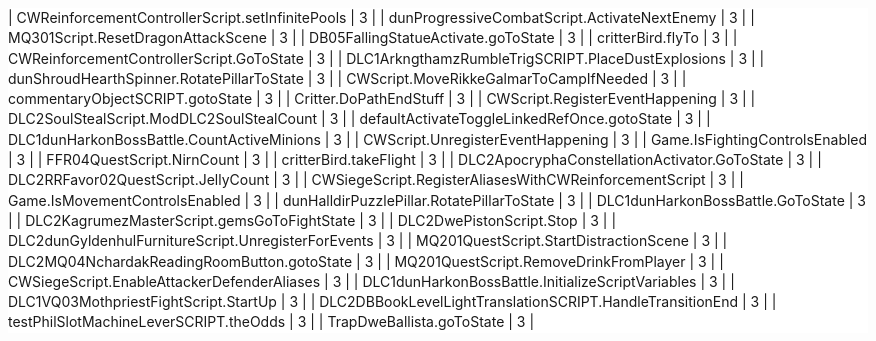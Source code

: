 | CWReinforcementControllerScript.setInfinitePools | 3 | 
| dunProgressiveCombatScript.ActivateNextEnemy | 3 | 
| MQ301Script.ResetDragonAttackScene | 3 | 
| DB05FallingStatueActivate.goToState | 3 | 
| critterBird.flyTo | 3 | 
| CWReinforcementControllerScript.GoToState | 3 | 
| DLC1ArkngthamzRumbleTrigSCRIPT.PlaceDustExplosions | 3 | 
| dunShroudHearthSpinner.RotatePillarToState | 3 | 
| CWScript.MoveRikkeGalmarToCampIfNeeded | 3 | 
| commentaryObjectSCRIPT.gotoState | 3 | 
| Critter.DoPathEndStuff | 3 | 
| CWScript.RegisterEventHappening | 3 | 
| DLC2SoulStealScript.ModDLC2SoulStealCount | 3 | 
| defaultActivateToggleLinkedRefOnce.gotoState | 3 | 
| DLC1dunHarkonBossBattle.CountActiveMinions | 3 | 
| CWScript.UnregisterEventHappening | 3 | 
| Game.IsFightingControlsEnabled | 3 | 
| FFR04QuestScript.NirnCount | 3 | 
| critterBird.takeFlight | 3 | 
| DLC2ApocryphaConstellationActivator.GoToState | 3 | 
| DLC2RRFavor02QuestScript.JellyCount | 3 | 
| CWSiegeScript.RegisterAliasesWithCWReinforcementScript | 3 | 
| Game.IsMovementControlsEnabled | 3 | 
| dunHalldirPuzzlePillar.RotatePillarToState | 3 | 
| DLC1dunHarkonBossBattle.GoToState | 3 | 
| DLC2KagrumezMasterScript.gemsGoToFightState | 3 | 
| DLC2DwePistonScript.Stop | 3 | 
| DLC2dunGyldenhulFurnitureScript.UnregisterForEvents | 3 | 
| MQ201QuestScript.StartDistractionScene | 3 | 
| DLC2MQ04NchardakReadingRoomButton.gotoState | 3 | 
| MQ201QuestScript.RemoveDrinkFromPlayer | 3 | 
| CWSiegeScript.EnableAttackerDefenderAliases | 3 | 
| DLC1dunHarkonBossBattle.InitializeScriptVariables | 3 | 
| DLC1VQ03MothpriestFightScript.StartUp | 3 | 
| DLC2DBBookLevelLightTranslationSCRIPT.HandleTransitionEnd | 3 | 
| testPhilSlotMachineLeverSCRIPT.theOdds | 3 | 
| TrapDweBallista.goToState | 3 | 